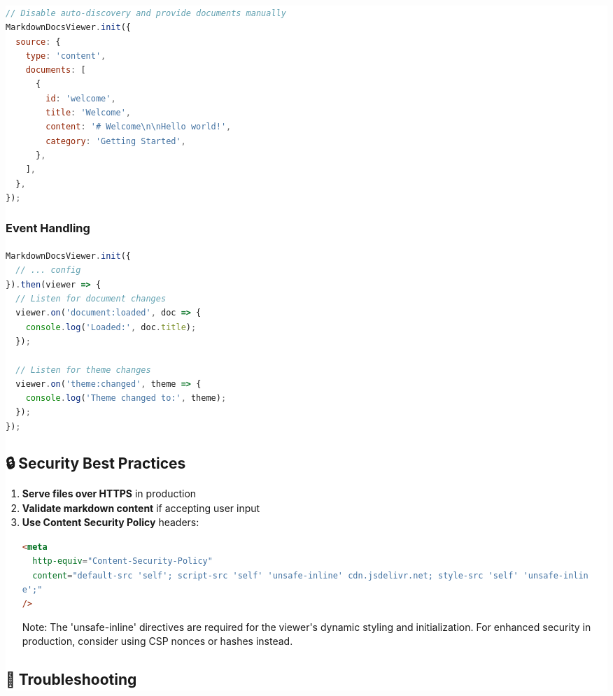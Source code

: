 ```javascript
// Disable auto-discovery and provide documents manually
MarkdownDocsViewer.init({
  source: {
    type: 'content',
    documents: [
      {
        id: 'welcome',
        title: 'Welcome',
        content: '# Welcome\n\nHello world!',
        category: 'Getting Started',
      },
    ],
  },
});
```

### Event Handling

```javascript
MarkdownDocsViewer.init({
  // ... config
}).then(viewer => {
  // Listen for document changes
  viewer.on('document:loaded', doc => {
    console.log('Loaded:', doc.title);
  });

  // Listen for theme changes
  viewer.on('theme:changed', theme => {
    console.log('Theme changed to:', theme);
  });
});
```

## 🔒 Security Best Practices

1. **Serve files over HTTPS** in production
2. **Validate markdown content** if accepting user input
3. **Use Content Security Policy** headers:
   ```html
   <meta
     http-equiv="Content-Security-Policy"
     content="default-src 'self'; script-src 'self' 'unsafe-inline' cdn.jsdelivr.net; style-src 'self' 'unsafe-inline';"
   />
   ```
   Note: The 'unsafe-inline' directives are required for the viewer's dynamic styling and initialization. For enhanced security in production, consider using CSP nonces or hashes instead.

## 🐛 Troubleshooting
